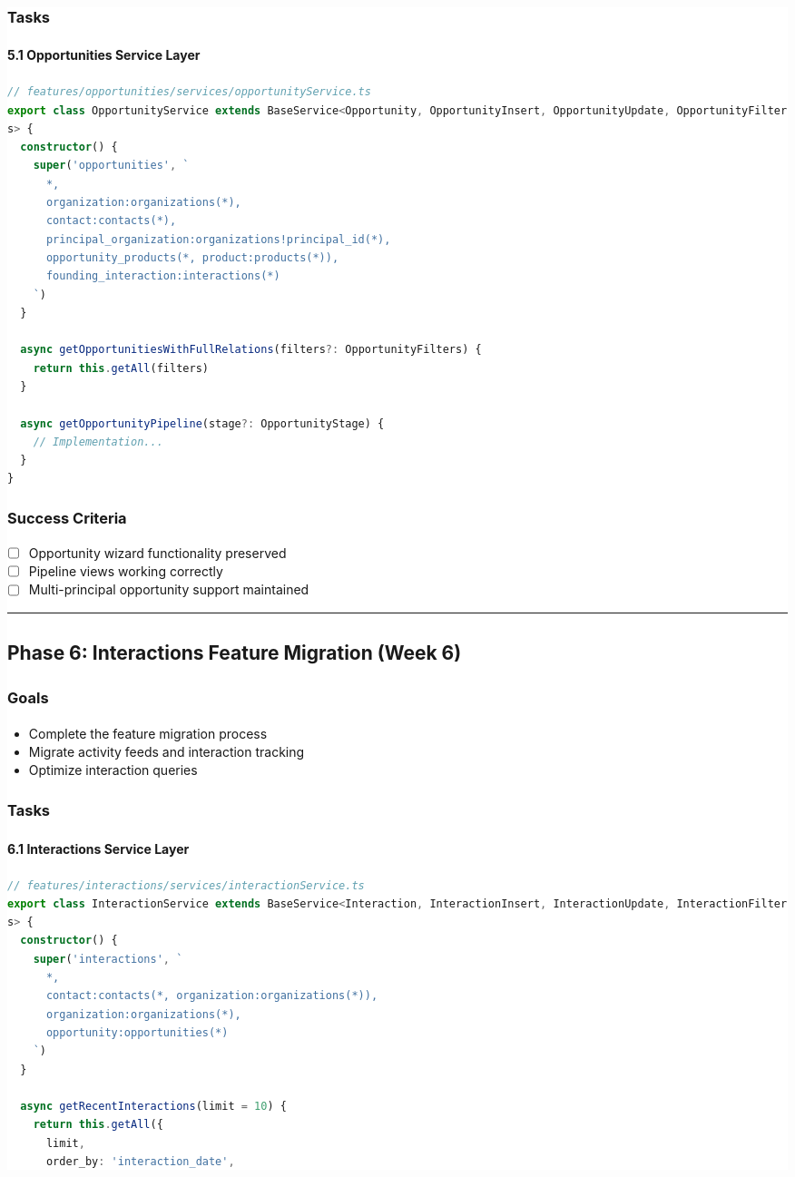 ### Tasks

#### 5.1 Opportunities Service Layer
```typescript
// features/opportunities/services/opportunityService.ts
export class OpportunityService extends BaseService<Opportunity, OpportunityInsert, OpportunityUpdate, OpportunityFilters> {
  constructor() {
    super('opportunities', `
      *,
      organization:organizations(*),
      contact:contacts(*),
      principal_organization:organizations!principal_id(*),
      opportunity_products(*, product:products(*)),
      founding_interaction:interactions(*)
    `)
  }

  async getOpportunitiesWithFullRelations(filters?: OpportunityFilters) {
    return this.getAll(filters)
  }

  async getOpportunityPipeline(stage?: OpportunityStage) {
    // Implementation...
  }
}
```

### Success Criteria
- [ ] Opportunity wizard functionality preserved
- [ ] Pipeline views working correctly
- [ ] Multi-principal opportunity support maintained

---

## Phase 6: Interactions Feature Migration (Week 6)

### Goals
- Complete the feature migration process
- Migrate activity feeds and interaction tracking
- Optimize interaction queries

### Tasks

#### 6.1 Interactions Service Layer
```typescript
// features/interactions/services/interactionService.ts
export class InteractionService extends BaseService<Interaction, InteractionInsert, InteractionUpdate, InteractionFilters> {
  constructor() {
    super('interactions', `
      *,
      contact:contacts(*, organization:organizations(*)),
      organization:organizations(*),
      opportunity:opportunities(*)
    `)
  }

  async getRecentInteractions(limit = 10) {
    return this.getAll({ 
      limit, 
      order_by: 'interaction_date', 
```